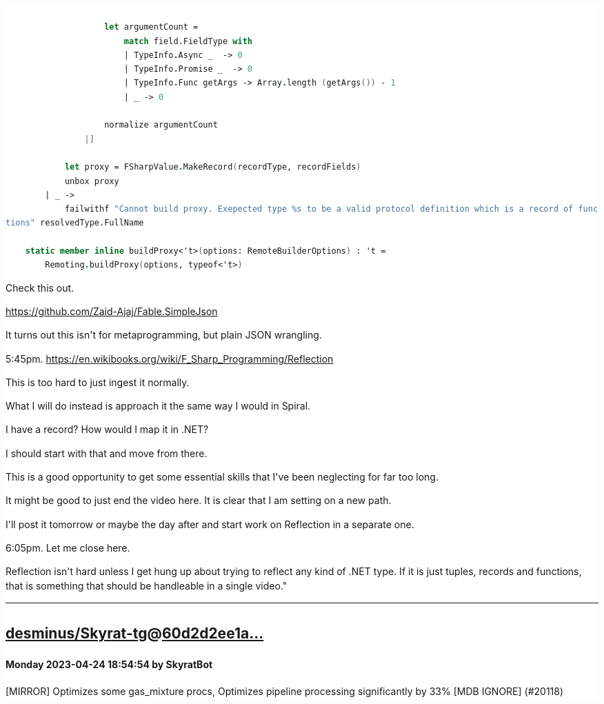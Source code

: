 ```fs

                    let argumentCount =
                        match field.FieldType with
                        | TypeInfo.Async _  -> 0
                        | TypeInfo.Promise _  -> 0
                        | TypeInfo.Func getArgs -> Array.length (getArgs()) - 1
                        | _ -> 0

                    normalize argumentCount
                |]

            let proxy = FSharpValue.MakeRecord(recordType, recordFields)
            unbox proxy
        | _ ->
            failwithf "Cannot build proxy. Exepected type %s to be a valid protocol definition which is a record of functions" resolvedType.FullName

    static member inline buildProxy<'t>(options: RemoteBuilderOptions) : 't =
        Remoting.buildProxy(options, typeof<'t>)
```

Check this out.

https://github.com/Zaid-Ajaj/Fable.SimpleJson

It turns out this isn't for metaprogramming, but plain JSON wrangling.

5:45pm. https://en.wikibooks.org/wiki/F_Sharp_Programming/Reflection

This is too hard to just ingest it normally.

What I will do instead is approach it the same way I would in Spiral.

I have a record? How would I map it in .NET?

I should start with that and move from there.

This is a good opportunity to get some essential skills that I've been neglecting for far too long.

It might be good to just end the video here. It is clear that I am setting on a new path.

I'll post it tomorrow or maybe the day after and start work on Reflection in a separate one.

6:05pm. Let me close here.

Reflection isn't hard unless I get hung up about trying to reflect any kind of .NET type. If it is just tuples, records and functions, that is something that should be handleable in a single video."

---
## [desminus/Skyrat-tg](https://github.com/desminus/Skyrat-tg)@[60d2d2ee1a...](https://github.com/desminus/Skyrat-tg/commit/60d2d2ee1ae4f7a3c8c93e14fdbd6c210a45cf04)
#### Monday 2023-04-24 18:54:54 by SkyratBot

[MIRROR] Optimizes some gas_mixture procs, Optimizes pipeline processing significantly by 33% [MDB IGNORE] (#20118)


[1]: https://lore.kernel.org/all/YLeot94yAaM4xbMY@gmail.com/
[2]: https://lore.kernel.org/all/20220510221333.2770571-1-robh@kernel.org/
[3]: https://lists.gnu.org/archive/html/help-make/2021-06/msg00001.html
[4]: https://www.cons.org/cracauer/sigint.html